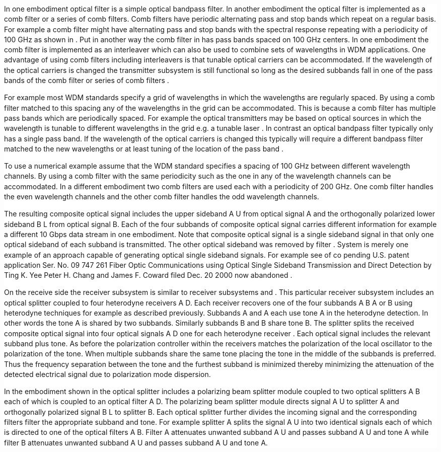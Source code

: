 In one embodiment optical filter is a simple optical bandpass filter. In another embodiment the optical filter is implemented as a comb filter or a series of comb filters. Comb filters have periodic alternating pass and stop bands which repeat on a regular basis. For example a comb filter might have alternating pass and stop bands with the spectral response repeating with a periodicity of 100 GHz as shown in . Put in another way the comb filter in has pass bands spaced on 100 GHz centers. In one embodiment the comb filter is implemented as an interleaver which can also be used to combine sets of wavelengths in WDM applications. One advantage of using comb filters including interleavers is that tunable optical carriers can be accommodated. If the wavelength of the optical carriers is changed the transmitter subsystem is still functional so long as the desired subbands fall in one of the pass bands of the comb filter or series of comb filters .

For example most WDM standards specify a grid of wavelengths in which the wavelengths are regularly spaced. By using a comb filter matched to this spacing any of the wavelengths in the grid can be accommodated. This is because a comb filter has multiple pass bands which are periodically spaced. For example the optical transmitters may be based on optical sources in which the wavelength is tunable to different wavelengths in the grid e.g. a tunable laser . In contrast an optical bandpass filter typically only has a single pass band. If the wavelength of the optical carriers is changed this typically will require a different bandpass filter matched to the new wavelengths or at least tuning of the location of the pass band .

To use a numerical example assume that the WDM standard specifies a spacing of 100 GHz between different wavelength channels. By using a comb filter with the same periodicity such as the one in any of the wavelength channels can be accommodated. In a different embodiment two comb filters are used each with a periodicity of 200 GHz. One comb filter handles the even wavelength channels and the other comb filter handles the odd wavelength channels.

The resulting composite optical signal includes the upper sideband A U from optical signal A and the orthogonally polarized lower sideband B L from optical signal B. Each of the four subbands of composite optical signal carries different information for example a different 10 Gbps data stream in one embodiment. Note that composite optical signal is a single sideband signal in that only one optical sideband of each subband is transmitted. The other optical sideband was removed by filter . System is merely one example of an approach capable of generating optical single sideband signals. For example see of co pending U.S. patent application Ser. No. 09 747 261 Fiber Optic Communications using Optical Single Sideband Transmission and Direct Detection by Ting K. Yee Peter H. Chang and James F. Coward filed Dec. 20 2000 now abandoned .

On the receive side the receiver subsystem is similar to receiver subsystems and . This particular receiver subsystem includes an optical splitter coupled to four heterodyne receivers A D. Each receiver recovers one of the four subbands A B A or B using heterodyne techniques for example as described previously. Subbands A and A each use tone A in the heterodyne detection. In other words the tone A is shared by two subbands. Similarly subbands B and B share tone B. The splitter splits the received composite optical signal into four optical signals A D one for each heterodyne receiver . Each optical signal includes the relevant subband plus tone. As before the polarization controller within the receivers matches the polarization of the local oscillator to the polarization of the tone. When multiple subbands share the same tone placing the tone in the middle of the subbands is preferred. Thus the frequency separation between the tone and the furthest subband is minimized thereby minimizing the attenuation of the detected electrical signal due to polarization mode dispersion.

In the embodiment shown in the optical splitter includes a polarizing beam splitter module coupled to two optical splitters A B each of which is coupled to an optical filter A D. The polarizing beam splitter module directs signal A U to splitter A and orthogonally polarized signal B L to splitter B. Each optical splitter further divides the incoming signal and the corresponding filters filter the appropriate subband and tone. For example splitter A splits the signal A U into two identical signals each of which is directed to one of the optical filters A B. Filter A attenuates unwanted subband A U and passes subband A U and tone A while filter B attenuates unwanted subband A U and passes subband A U and tone A.
